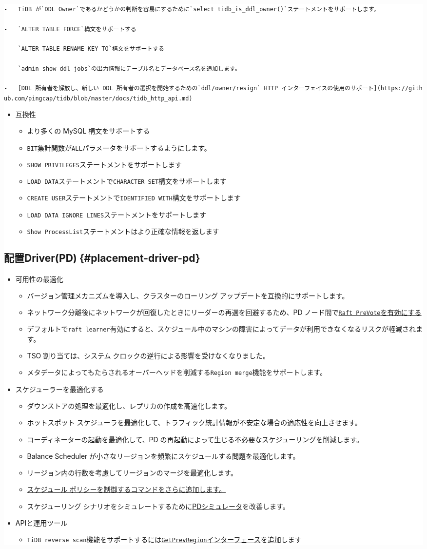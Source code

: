     -   TiDB が`DDL Owner`であるかどうかの判断を容易にするために`select tidb_is_ddl_owner()`ステートメントをサポートします。

    -   `ALTER TABLE FORCE`構文をサポートする

    -   `ALTER TABLE RENAME KEY TO`構文をサポートする

    -   `admin show ddl jobs`の出力情報にテーブル名とデータベース名を追加します。

    -   [DDL 所有者を解放し、新しい DDL 所有者の選択を開始するための`ddl/owner/resign` HTTP インターフェイスの使用のサポート](https://github.com/pingcap/tidb/blob/master/docs/tidb_http_api.md)

-   互換性

    -   より多くの MySQL 構文をサポートする

    -   `BIT`集計関数が`ALL`パラメータをサポートするようにします。

    -   `SHOW PRIVILEGES`ステートメントをサポートします

    -   `LOAD DATA`ステートメントで`CHARACTER SET`構文をサポートします

    -   `CREATE USER`ステートメントで`IDENTIFIED WITH`構文をサポートします

    -   `LOAD DATA IGNORE LINES`ステートメントをサポートします

    -   `Show ProcessList`ステートメントはより正確な情報を返します

## 配置Driver(PD) {#placement-driver-pd}

-   可用性の最適化

    -   バージョン管理メカニズムを導入し、クラスターのローリング アップデートを互換的にサポートします。

    -   ネットワーク分離後にネットワークが回復したときにリーダーの再選を回避するため、PD ノード間で[`Raft PreVote`を有効にする](https://github.com/pingcap/pd/blob/5c7b18cf3af91098f07cf46df0b59fbf8c7c5462/conf/config.toml#L22)

    -   デフォルトで`raft learner`有効にすると、スケジュール中のマシンの障害によってデータが利用できなくなるリスクが軽減されます。

    -   TSO 割り当ては、システム クロックの逆行による影響を受けなくなりました。

    -   メタデータによってもたらされるオーバーヘッドを削減する`Region merge`機能をサポートします。

-   スケジューラーを最適化する

    -   ダウンストアの処理を最適化し、レプリカの作成を高速化します。

    -   ホットスポット スケジューラを最適化して、トラフィック統計情報が不安定な場合の適応性を向上させます。

    -   コーディネーターの起動を最適化して、PD の再起動によって生じる不必要なスケジューリングを削減します。

    -   Balance Scheduler が小さなリージョンを頻繁にスケジュールする問題を最適化します。

    -   リージョン内の行数を考慮してリージョンのマージを最適化します。

    -   [スケジュール ポリシーを制御するコマンドをさらに追加します。](/pd-control.md#config-show--set-option-value--placement-rules)

    -   スケジューリング シナリオをシミュレートするために[PDシミュレータ](https://github.com/pingcap/pd/tree/release-2.1/tools/pd-simulator)を改善します。

-   APIと運用ツール

    -   `TiDB reverse scan`機能をサポートするには[`GetPrevRegion`インターフェース](https://github.com/pingcap/kvproto/blob/8e3f33ac49297d7c93b61a955531191084a2f685/proto/pdpb.proto#L40)を追加します
